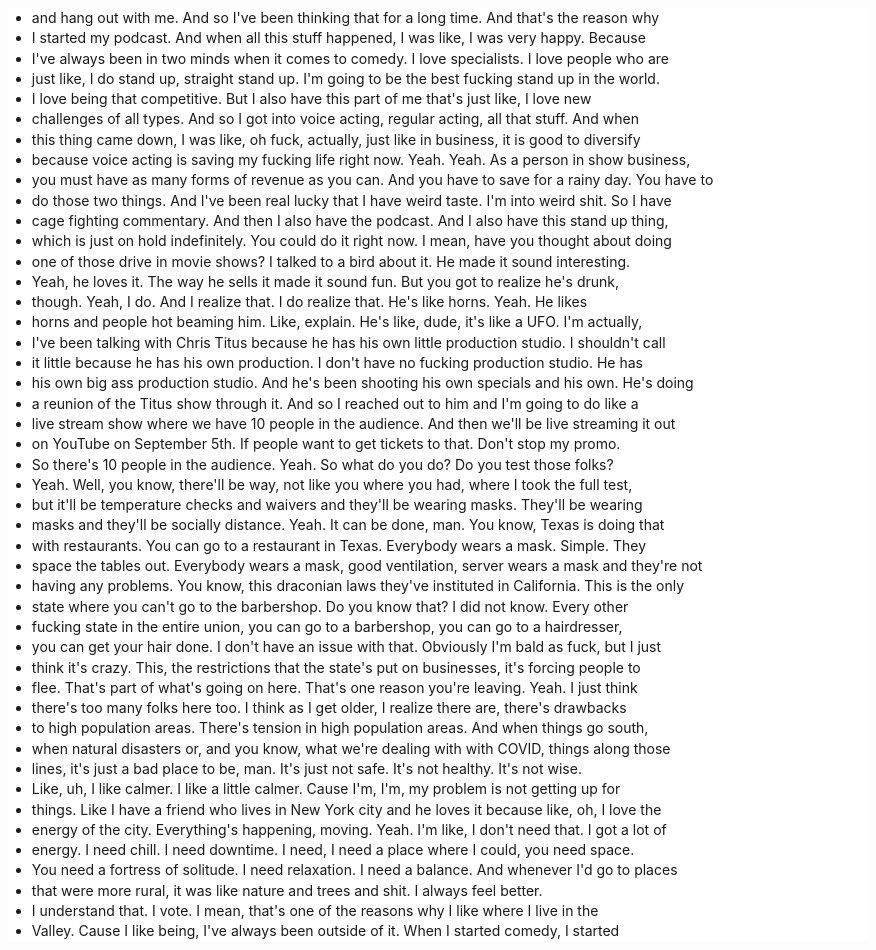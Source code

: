*  and hang out with me. And so I've been thinking that for a long time. And that's the reason why
*  I started my podcast. And when all this stuff happened, I was like, I was very happy. Because
*  I've always been in two minds when it comes to comedy. I love specialists. I love people who are
*  just like, I do stand up, straight stand up. I'm going to be the best fucking stand up in the world.
*  I love being that competitive. But I also have this part of me that's just like, I love new
*  challenges of all types. And so I got into voice acting, regular acting, all that stuff. And when
*  this thing came down, I was like, oh fuck, actually, just like in business, it is good to diversify
*  because voice acting is saving my fucking life right now. Yeah. Yeah. As a person in show business,
*  you must have as many forms of revenue as you can. And you have to save for a rainy day. You have to
*  do those two things. And I've been real lucky that I have weird taste. I'm into weird shit. So I have
*  cage fighting commentary. And then I also have the podcast. And I also have this stand up thing,
*  which is just on hold indefinitely. You could do it right now. I mean, have you thought about doing
*  one of those drive in movie shows? I talked to a bird about it. He made it sound interesting.
*  Yeah, he loves it. The way he sells it made it sound fun. But you got to realize he's drunk,
*  though. Yeah, I do. And I realize that. I do realize that. He's like horns. Yeah. He likes
*  horns and people hot beaming him. Like, explain. He's like, dude, it's like a UFO. I'm actually,
*  I've been talking with Chris Titus because he has his own little production studio. I shouldn't call
*  it little because he has his own production. I don't have no fucking production studio. He has
*  his own big ass production studio. And he's been shooting his own specials and his own. He's doing
*  a reunion of the Titus show through it. And so I reached out to him and I'm going to do like a
*  live stream show where we have 10 people in the audience. And then we'll be live streaming it out
*  on YouTube on September 5th. If people want to get tickets to that. Don't stop my promo.
*  So there's 10 people in the audience. Yeah. So what do you do? Do you test those folks?
*  Yeah. Well, you know, there'll be way, not like you where you had, where I took the full test,
*  but it'll be temperature checks and waivers and they'll be wearing masks. They'll be wearing
*  masks and they'll be socially distance. Yeah. It can be done, man. You know, Texas is doing that
*  with restaurants. You can go to a restaurant in Texas. Everybody wears a mask. Simple. They
*  space the tables out. Everybody wears a mask, good ventilation, server wears a mask and they're not
*  having any problems. You know, this draconian laws they've instituted in California. This is the only
*  state where you can't go to the barbershop. Do you know that? I did not know. Every other
*  fucking state in the entire union, you can go to a barbershop, you can go to a hairdresser,
*  you can get your hair done. I don't have an issue with that. Obviously I'm bald as fuck, but I just
*  think it's crazy. This, the restrictions that the state's put on businesses, it's forcing people to
*  flee. That's part of what's going on here. That's one reason you're leaving. Yeah. I just think
*  there's too many folks here too. I think as I get older, I realize there are, there's drawbacks
*  to high population areas. There's tension in high population areas. And when things go south,
*  when natural disasters or, and you know, what we're dealing with with COVID, things along those
*  lines, it's just a bad place to be, man. It's just not safe. It's not healthy. It's not wise.
*  Like, uh, I like calmer. I like a little calmer. Cause I'm, I'm, my problem is not getting up for
*  things. Like I have a friend who lives in New York city and he loves it because like, oh, I love the
*  energy of the city. Everything's happening, moving. Yeah. I'm like, I don't need that. I got a lot of
*  energy. I need chill. I need downtime. I need, I need a place where I could, you need space.
*  You need a fortress of solitude. I need relaxation. I need a balance. And whenever I'd go to places
*  that were more rural, it was like nature and trees and shit. I always feel better.
*  I understand that. I vote. I mean, that's one of the reasons why I like where I live in the
*  Valley. Cause I like being, I've always been outside of it. When I started comedy, I started